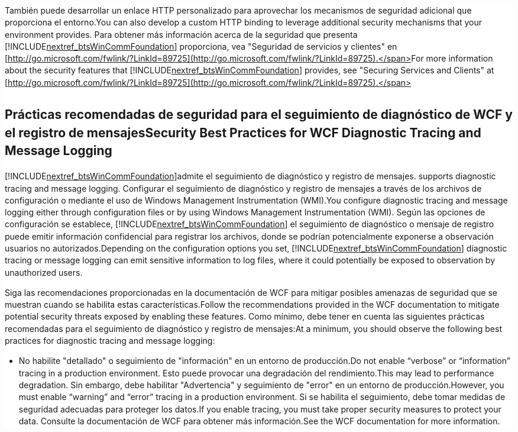 <span data-ttu-id="351d9-138">También puede desarrollar un enlace HTTP personalizado para aprovechar los mecanismos de seguridad adicional que proporciona el entorno.</span><span class="sxs-lookup"><span data-stu-id="351d9-138">You can also develop a custom HTTP binding to leverage additional security mechanisms that your environment provides.</span></span> <span data-ttu-id="351d9-139">Para obtener más información acerca de la seguridad que presenta [!INCLUDE[nextref_btsWinCommFoundation](../../includes/nextref-btswincommfoundation-md.md)] proporciona, vea "Seguridad de servicios y clientes" en [http://go.microsoft.com/fwlink/?LinkId=89725](http://go.microsoft.com/fwlink/?LinkId=89725).</span><span class="sxs-lookup"><span data-stu-id="351d9-139">For more information about the security features that [!INCLUDE[nextref_btsWinCommFoundation](../../includes/nextref-btswincommfoundation-md.md)] provides, see "Securing Services and Clients" at [http://go.microsoft.com/fwlink/?LinkId=89725](http://go.microsoft.com/fwlink/?LinkId=89725).</span></span>  
  
## <a name="security-best-practices-for-wcf-diagnostic-tracing-and-message-logging"></a><span data-ttu-id="351d9-140">Prácticas recomendadas de seguridad para el seguimiento de diagnóstico de WCF y el registro de mensajes</span><span class="sxs-lookup"><span data-stu-id="351d9-140">Security Best Practices for WCF Diagnostic Tracing and Message Logging</span></span>  
 [!INCLUDE[nextref_btsWinCommFoundation](../../includes/nextref-btswincommfoundation-md.md)]<span data-ttu-id="351d9-141">admite el seguimiento de diagnóstico y registro de mensajes.</span><span class="sxs-lookup"><span data-stu-id="351d9-141"> supports diagnostic tracing and message logging.</span></span> <span data-ttu-id="351d9-142">Configurar el seguimiento de diagnóstico y registro de mensajes a través de los archivos de configuración o mediante el uso de Windows Management Instrumentation (WMI).</span><span class="sxs-lookup"><span data-stu-id="351d9-142">You configure diagnostic tracing and message logging either through configuration files or by using Windows Management Instrumentation (WMI).</span></span> <span data-ttu-id="351d9-143">Según las opciones de configuración se establece, [!INCLUDE[nextref_btsWinCommFoundation](../../includes/nextref-btswincommfoundation-md.md)] el seguimiento de diagnóstico o mensaje de registro puede emitir información confidencial para registrar los archivos, donde se podrían potencialmente exponerse a observación usuarios no autorizados.</span><span class="sxs-lookup"><span data-stu-id="351d9-143">Depending on the configuration options you set, [!INCLUDE[nextref_btsWinCommFoundation](../../includes/nextref-btswincommfoundation-md.md)] diagnostic tracing or message logging can emit sensitive information to log files, where it could potentially be exposed to observation by unauthorized users.</span></span>  
  
 <span data-ttu-id="351d9-144">Siga las recomendaciones proporcionadas en la documentación de WCF para mitigar posibles amenazas de seguridad que se muestran cuando se habilita estas características.</span><span class="sxs-lookup"><span data-stu-id="351d9-144">Follow the recommendations provided in the WCF documentation to mitigate potential security threats exposed by enabling these features.</span></span> <span data-ttu-id="351d9-145">Como mínimo, debe tener en cuenta las siguientes prácticas recomendadas para el seguimiento de diagnóstico y registro de mensajes:</span><span class="sxs-lookup"><span data-stu-id="351d9-145">At a minimum, you should observe the following best practices for diagnostic tracing and message logging:</span></span>  
  
-   <span data-ttu-id="351d9-146">No habilite "detallado" o seguimiento de "información" en un entorno de producción.</span><span class="sxs-lookup"><span data-stu-id="351d9-146">Do not enable “verbose” or “information” tracing in a production environment.</span></span> <span data-ttu-id="351d9-147">Esto puede provocar una degradación del rendimiento.</span><span class="sxs-lookup"><span data-stu-id="351d9-147">This may lead to performance degradation.</span></span> <span data-ttu-id="351d9-148">Sin embargo, debe habilitar "Advertencia" y seguimiento de "error" en un entorno de producción.</span><span class="sxs-lookup"><span data-stu-id="351d9-148">However, you must enable “warning” and “error” tracing in a production environment.</span></span> <span data-ttu-id="351d9-149">Si se habilita el seguimiento, debe tomar medidas de seguridad adecuadas para proteger los datos.</span><span class="sxs-lookup"><span data-stu-id="351d9-149">If you enable tracing, you must take proper security measures to protect your data.</span></span> <span data-ttu-id="351d9-150">Consulte la documentación de WCF para obtener más información.</span><span class="sxs-lookup"><span data-stu-id="351d9-150">See the WCF documentation for more information.</span></span>  
  